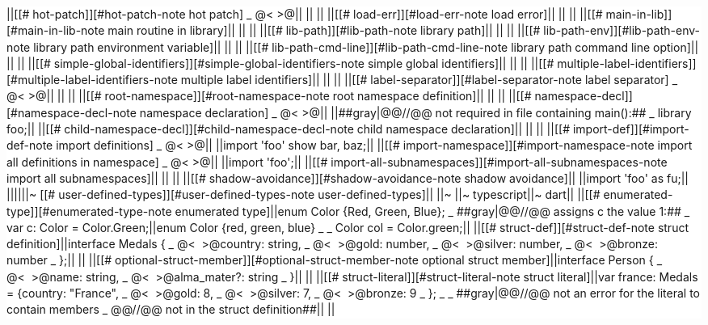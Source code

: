 ||[[# hot-patch]][#hot-patch-note hot patch] _
@<&nbsp;>@|| || ||
||[[# load-err]][#load-err-note load error]|| || ||
||[[# main-in-lib]][#main-in-lib-note main routine in library]|| || ||
||[[# lib-path]][#lib-path-note library path]|| || ||
||[[# lib-path-env]][#lib-path-env-note library path environment variable]|| || ||
||[[# lib-path-cmd-line]][#lib-path-cmd-line-note library path command line option]|| || ||
||[[# simple-global-identifiers]][#simple-global-identifiers-note simple global identifiers]|| || ||
||[[# multiple-label-identifiers]][#multiple-label-identifiers-note multiple label identifiers]|| || ||
||[[# label-separator]][#label-separator-note label separator] _
@<&nbsp;>@|| || ||
||[[# root-namespace]][#root-namespace-note root namespace definition]|| || ||
||[[# namespace-decl]][#namespace-decl-note namespace declaration] _
@<&nbsp;>@|| ||##gray|@@//@@ not required in file containing main():## _
library foo;||
||[[# child-namespace-decl]][#child-namespace-decl-note child namespace declaration]|| || ||
||[[# import-def]][#import-def-note import definitions] _
@<&nbsp;>@|| ||import 'foo' show bar, baz;||
||[[# import-namespace]][#import-namespace-note import all definitions in namespace] _
@<&nbsp;>@|| ||import 'foo';||
||[[# import-all-subnamespaces]][#import-all-subnamespaces-note import all subnamespaces]|| || ||
||[[# shadow-avoidance]][#shadow-avoidance-note shadow avoidance]|| ||import 'foo' as fu;||
||||||~ [[# user-defined-types]][#user-defined-types-note user-defined-types]||
||~  ||~ typescript||~ dart||
||[[# enumerated-type]][#enumerated-type-note enumerated type]||enum Color {Red, Green, Blue}; _
##gray|@@//@@ assigns c the value 1:## _
var c: Color = Color.Green;||enum Color {red, green, blue} _
 _
Color col = Color.green;||
||[[# struct-def]][#struct-def-note struct definition]||interface Medals { _
@<&nbsp;&nbsp;>@country: string, _
@<&nbsp;&nbsp;>@gold: number, _
@<&nbsp;&nbsp;>@silver: number, _
@<&nbsp;&nbsp;>@bronze: number _
};|| ||
||[[# optional-struct-member]][#optional-struct-member-note optional struct member]||interface Person { _
@<&nbsp;&nbsp;>@name: string, _
@<&nbsp;&nbsp;>@alma_mater?: string _
}|| ||
||[[# struct-literal]][#struct-literal-note struct literal]||var france: Medals = {country: "France", _
@<&nbsp;&nbsp;>@gold: 8, _
@<&nbsp;&nbsp;>@silver: 7, _
@<&nbsp;&nbsp;>@bronze: 9 _
}; _
 _
##gray|@@//@@ not an error for the literal to contain members _
@@//@@ not in the struct definition##|| ||